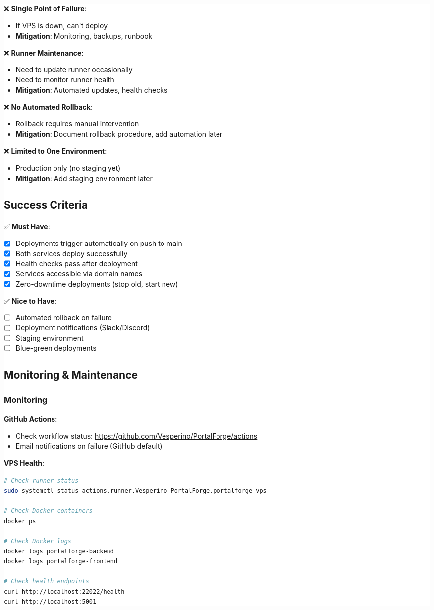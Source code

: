 ❌ **Single Point of Failure**:
- If VPS is down, can't deploy
- **Mitigation**: Monitoring, backups, runbook

❌ **Runner Maintenance**:
- Need to update runner occasionally
- Need to monitor runner health
- **Mitigation**: Automated updates, health checks

❌ **No Automated Rollback**:
- Rollback requires manual intervention
- **Mitigation**: Document rollback procedure, add automation later

❌ **Limited to One Environment**:
- Production only (no staging yet)
- **Mitigation**: Add staging environment later

## Success Criteria

✅ **Must Have**:
- [x] Deployments trigger automatically on push to main
- [x] Both services deploy successfully
- [x] Health checks pass after deployment
- [x] Services accessible via domain names
- [x] Zero-downtime deployments (stop old, start new)

✅ **Nice to Have**:
- [ ] Automated rollback on failure
- [ ] Deployment notifications (Slack/Discord)
- [ ] Staging environment
- [ ] Blue-green deployments

## Monitoring & Maintenance

### Monitoring

**GitHub Actions**:
- Check workflow status: https://github.com/Vesperino/PortalForge/actions
- Email notifications on failure (GitHub default)

**VPS Health**:
```bash
# Check runner status
sudo systemctl status actions.runner.Vesperino-PortalForge.portalforge-vps

# Check Docker containers
docker ps

# Check Docker logs
docker logs portalforge-backend
docker logs portalforge-frontend

# Check health endpoints
curl http://localhost:22022/health
curl http://localhost:5001
```
